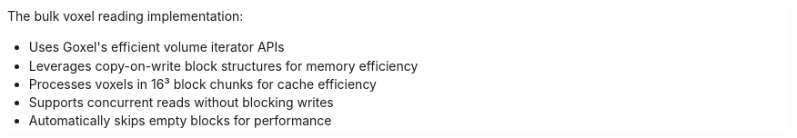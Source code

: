The bulk voxel reading implementation:

- Uses Goxel's efficient volume iterator APIs
- Leverages copy-on-write block structures for memory efficiency
- Processes voxels in 16³ block chunks for cache efficiency
- Supports concurrent reads without blocking writes
- Automatically skips empty blocks for performance